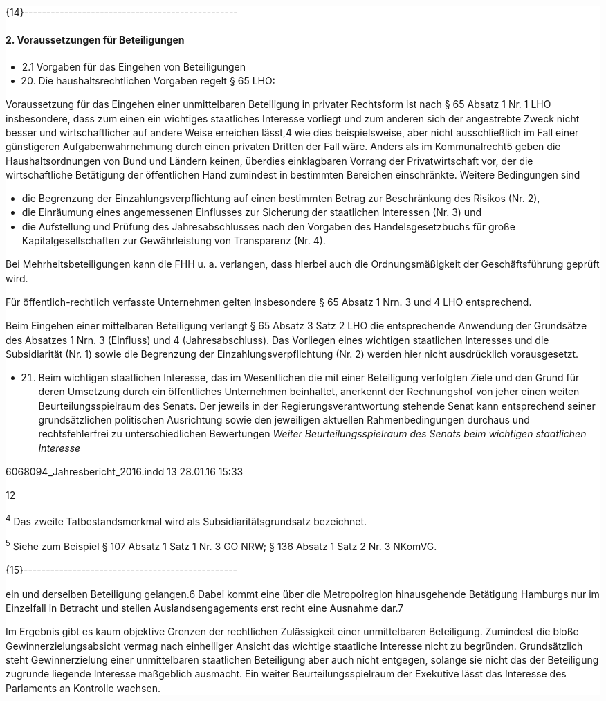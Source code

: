 {14}------------------------------------------------

#### **2. Voraussetzungen für Beteiligungen**

- 2.1 Vorgaben für das Eingehen von Beteiligungen
- 20. Die haushaltsrechtlichen Vorgaben regelt § 65 LHO:

Voraussetzung für das Eingehen einer unmittelbaren Beteiligung in privater Rechtsform ist nach § 65 Absatz 1 Nr. 1 LHO insbesondere, dass zum einen ein wichtiges staatliches Interesse vorliegt und zum anderen sich der angestrebte Zweck nicht besser und wirtschaftlicher auf andere Weise erreichen lässt,4 wie dies beispielsweise, aber nicht ausschließlich im Fall einer günstigeren Aufgabenwahrnehmung durch einen privaten Dritten der Fall wäre. Anders als im Kommunalrecht5 geben die Haushaltsordnungen von Bund und Ländern keinen, überdies einklagbaren Vorrang der Privatwirtschaft vor, der die wirtschaftliche Betätigung der öffentlichen Hand zumindest in bestimmten Bereichen einschränkte. Weitere Bedingungen sind

- die Begrenzung der Einzahlungsverpflichtung auf einen bestimmten Betrag zur Beschränkung des Risikos (Nr. 2),
- die Einräumung eines angemessenen Einflusses zur Sicherung der staatlichen Interessen (Nr. 3) und
- die Aufstellung und Prüfung des Jahresabschlusses nach den Vorgaben des Handelsgesetzbuchs für große Kapitalgesellschaften zur Gewährleistung von Transparenz (Nr. 4).

Bei Mehrheitsbeteiligungen kann die FHH u. a. verlangen, dass hierbei auch die Ordnungsmäßigkeit der Geschäftsführung geprüft wird.

Für öffentlich-rechtlich verfasste Unternehmen gelten insbesondere § 65 Absatz 1 Nrn. 3 und 4 LHO entsprechend.

Beim Eingehen einer mittelbaren Beteiligung verlangt § 65 Absatz 3 Satz 2 LHO die entsprechende Anwendung der Grundsätze des Absatzes 1 Nrn. 3 (Einfluss) und 4 (Jahresabschluss). Das Vorliegen eines wichtigen staatlichen Interesses und die Subsidiarität (Nr. 1) sowie die Begrenzung der Einzahlungsverpflichtung (Nr. 2) werden hier nicht ausdrücklich vorausgesetzt.

- 21. Beim wichtigen staatlichen Interesse, das im Wesentlichen die mit einer Beteiligung verfolgten Ziele und den Grund für deren Umsetzung durch ein öffentliches Unternehmen beinhaltet, anerkennt der Rechnungshof von jeher einen weiten Beurteilungsspielraum des Senats. Der jeweils in der Regierungsverantwortung stehende Senat kann entsprechend seiner grundsätzlichen politischen Ausrichtung sowie den jeweiligen aktuellen Rahmenbedingungen durchaus und rechtsfehlerfrei zu unterschiedlichen Bewertungen
*Weiter Beurteilungsspielraum des Senats beim wichtigen staatlichen Interesse*

6068094_Jahresbericht_2016.indd 13 28.01.16 15:33

12

<sup>4</sup> Das zweite Tatbestandsmerkmal wird als Subsidiaritätsgrundsatz bezeichnet.

<sup>5</sup> Siehe zum Beispiel § 107 Absatz 1 Satz 1 Nr. 3 GO NRW; § 136 Absatz 1 Satz 2 Nr. 3 NKomVG.

{15}------------------------------------------------

ein und derselben Beteiligung gelangen.6 Dabei kommt eine über die Metropolregion hinausgehende Betätigung Hamburgs nur im Einzelfall in Betracht und stellen Auslandsengagements erst recht eine Ausnahme dar.7

Im Ergebnis gibt es kaum objektive Grenzen der rechtlichen Zulässigkeit einer unmittelbaren Beteiligung. Zumindest die bloße Gewinnerzielungsabsicht vermag nach einhelliger Ansicht das wichtige staatliche Interesse nicht zu begründen. Grundsätzlich steht Gewinnerzielung einer unmittelbaren staatlichen Beteiligung aber auch nicht entgegen, solange sie nicht das der Beteiligung zugrunde liegende Interesse maßgeblich ausmacht. Ein weiter Beurteilungsspielraum der Exekutive lässt das Interesse des Parlaments an Kontrolle wachsen.
